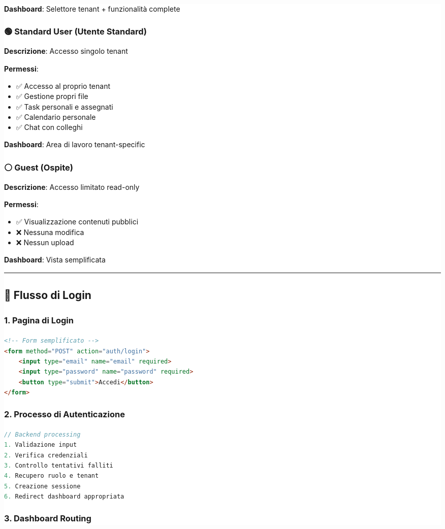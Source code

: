 **Dashboard**: Selettore tenant + funzionalità complete

### 🟢 Standard User (Utente Standard)

**Descrizione**: Accesso singolo tenant

**Permessi**:
- ✅ Accesso al proprio tenant
- ✅ Gestione propri file
- ✅ Task personali e assegnati
- ✅ Calendario personale
- ✅ Chat con colleghi

**Dashboard**: Area di lavoro tenant-specific

### ⚪ Guest (Ospite)

**Descrizione**: Accesso limitato read-only

**Permessi**:
- ✅ Visualizzazione contenuti pubblici
- ❌ Nessuna modifica
- ❌ Nessun upload

**Dashboard**: Vista semplificata

---

## 🔄 Flusso di Login

### 1. Pagina di Login

```html
<!-- Form semplificato -->
<form method="POST" action="auth/login">
    <input type="email" name="email" required>
    <input type="password" name="password" required>
    <button type="submit">Accedi</button>
</form>
```

### 2. Processo di Autenticazione

```php
// Backend processing
1. Validazione input
2. Verifica credenziali
3. Controllo tentativi falliti
4. Recupero ruolo e tenant
5. Creazione sessione
6. Redirect dashboard appropriata
```

### 3. Dashboard Routing
